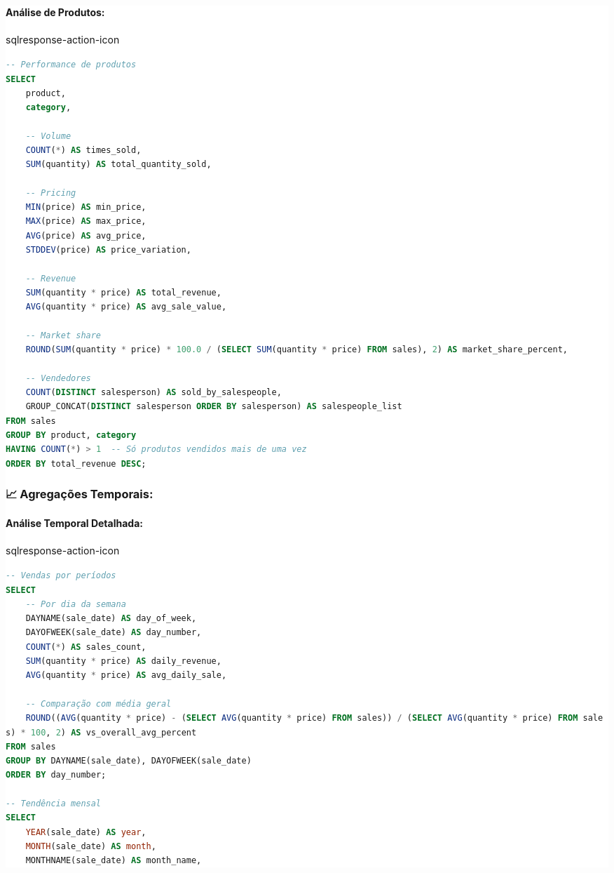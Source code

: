 #### **Análise de Produtos:**

sqlresponse-action-icon

```sql
-- Performance de produtos
SELECT 
    product,
    category,
    
    -- Volume
    COUNT(*) AS times_sold,
    SUM(quantity) AS total_quantity_sold,
    
    -- Pricing
    MIN(price) AS min_price,
    MAX(price) AS max_price,
    AVG(price) AS avg_price,
    STDDEV(price) AS price_variation,
    
    -- Revenue
    SUM(quantity * price) AS total_revenue,
    AVG(quantity * price) AS avg_sale_value,
    
    -- Market share
    ROUND(SUM(quantity * price) * 100.0 / (SELECT SUM(quantity * price) FROM sales), 2) AS market_share_percent,
    
    -- Vendedores
    COUNT(DISTINCT salesperson) AS sold_by_salespeople,
    GROUP_CONCAT(DISTINCT salesperson ORDER BY salesperson) AS salespeople_list
FROM sales
GROUP BY product, category
HAVING COUNT(*) > 1  -- Só produtos vendidos mais de uma vez
ORDER BY total_revenue DESC;
```

### **📈 Agregações Temporais:**

#### **Análise Temporal Detalhada:**

sqlresponse-action-icon

```sql
-- Vendas por períodos
SELECT 
    -- Por dia da semana
    DAYNAME(sale_date) AS day_of_week,
    DAYOFWEEK(sale_date) AS day_number,
    COUNT(*) AS sales_count,
    SUM(quantity * price) AS daily_revenue,
    AVG(quantity * price) AS avg_daily_sale,
    
    -- Comparação com média geral
    ROUND((AVG(quantity * price) - (SELECT AVG(quantity * price) FROM sales)) / (SELECT AVG(quantity * price) FROM sales) * 100, 2) AS vs_overall_avg_percent
FROM sales
GROUP BY DAYNAME(sale_date), DAYOFWEEK(sale_date)
ORDER BY day_number;

-- Tendência mensal
SELECT 
    YEAR(sale_date) AS year,
    MONTH(sale_date) AS month,
    MONTHNAME(sale_date) AS month_name,
```